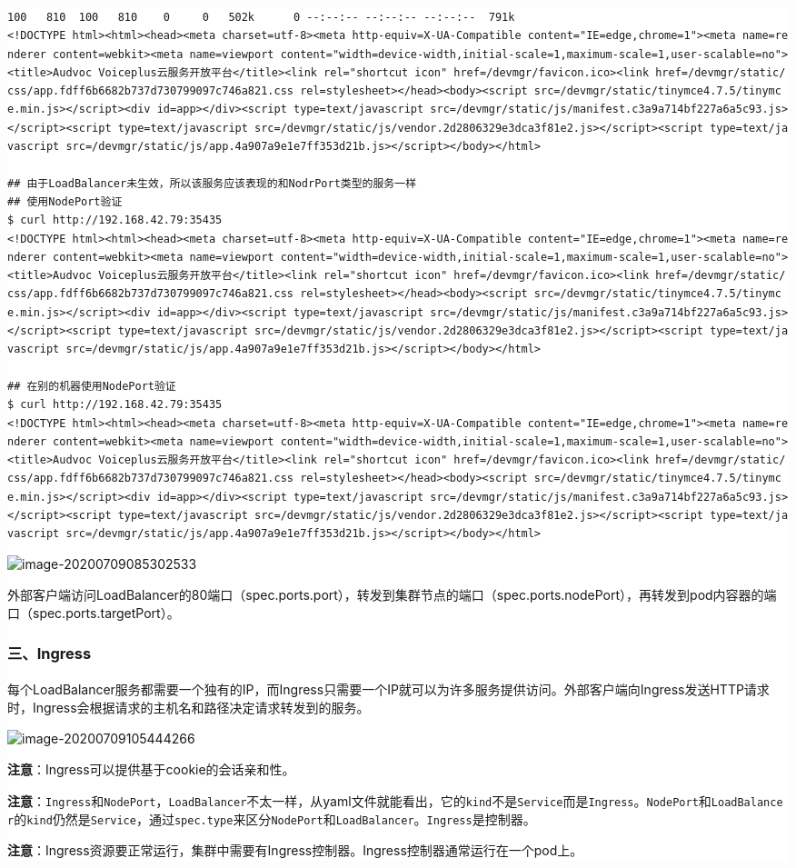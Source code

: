 ```shell
100   810  100   810    0     0   502k      0 --:--:-- --:--:-- --:--:--  791k
<!DOCTYPE html><html><head><meta charset=utf-8><meta http-equiv=X-UA-Compatible content="IE=edge,chrome=1"><meta name=renderer content=webkit><meta name=viewport content="width=device-width,initial-scale=1,maximum-scale=1,user-scalable=no"><title>Audvoc Voiceplus云服务开放平台</title><link rel="shortcut icon" href=/devmgr/favicon.ico><link href=/devmgr/static/css/app.fdff6b6682b737d730799097c746a821.css rel=stylesheet></head><body><script src=/devmgr/static/tinymce4.7.5/tinymce.min.js></script><div id=app></div><script type=text/javascript src=/devmgr/static/js/manifest.c3a9a714bf227a6a5c93.js></script><script type=text/javascript src=/devmgr/static/js/vendor.2d2806329e3dca3f81e2.js></script><script type=text/javascript src=/devmgr/static/js/app.4a907a9e1e7ff353d21b.js></script></body></html>

## 由于LoadBalancer未生效，所以该服务应该表现的和NodrPort类型的服务一样
## 使用NodePort验证
$ curl http://192.168.42.79:35435
<!DOCTYPE html><html><head><meta charset=utf-8><meta http-equiv=X-UA-Compatible content="IE=edge,chrome=1"><meta name=renderer content=webkit><meta name=viewport content="width=device-width,initial-scale=1,maximum-scale=1,user-scalable=no"><title>Audvoc Voiceplus云服务开放平台</title><link rel="shortcut icon" href=/devmgr/favicon.ico><link href=/devmgr/static/css/app.fdff6b6682b737d730799097c746a821.css rel=stylesheet></head><body><script src=/devmgr/static/tinymce4.7.5/tinymce.min.js></script><div id=app></div><script type=text/javascript src=/devmgr/static/js/manifest.c3a9a714bf227a6a5c93.js></script><script type=text/javascript src=/devmgr/static/js/vendor.2d2806329e3dca3f81e2.js></script><script type=text/javascript src=/devmgr/static/js/app.4a907a9e1e7ff353d21b.js></script></body></html>

## 在别的机器使用NodePort验证
$ curl http://192.168.42.79:35435
<!DOCTYPE html><html><head><meta charset=utf-8><meta http-equiv=X-UA-Compatible content="IE=edge,chrome=1"><meta name=renderer content=webkit><meta name=viewport content="width=device-width,initial-scale=1,maximum-scale=1,user-scalable=no"><title>Audvoc Voiceplus云服务开放平台</title><link rel="shortcut icon" href=/devmgr/favicon.ico><link href=/devmgr/static/css/app.fdff6b6682b737d730799097c746a821.css rel=stylesheet></head><body><script src=/devmgr/static/tinymce4.7.5/tinymce.min.js></script><div id=app></div><script type=text/javascript src=/devmgr/static/js/manifest.c3a9a714bf227a6a5c93.js></script><script type=text/javascript src=/devmgr/static/js/vendor.2d2806329e3dca3f81e2.js></script><script type=text/javascript src=/devmgr/static/js/app.4a907a9e1e7ff353d21b.js></script></body></html>
```

![image-20200709085302533](C:\Users\1001544\AppData\Roaming\Typora\typora-user-images\image-20200709085302533.png)

外部客户端访问LoadBalancer的80端口（spec.ports.port），转发到集群节点的端口（spec.ports.nodePort），再转发到pod内容器的端口（spec.ports.targetPort）。

### 三、Ingress

每个LoadBalancer服务都需要一个独有的IP，而Ingress只需要一个IP就可以为许多服务提供访问。外部客户端向Ingress发送HTTP请求时，Ingress会根据请求的主机名和路径决定请求转发到的服务。

![image-20200709105444266](C:\Users\1001544\AppData\Roaming\Typora\typora-user-images\image-20200709105444266.png)

**注意**：Ingress可以提供基于cookie的会话亲和性。

**注意**：`Ingress`和`NodePort`，`LoadBalancer`不太一样，从yaml文件就能看出，它的`kind`不是`Service`而是`Ingress`。`NodePort`和`LoadBalancer`的`kind`仍然是`Service`，通过`spec.type`来区分`NodePort`和`LoadBalancer`。`Ingress`是控制器。

**注意**：Ingress资源要正常运行，集群中需要有Ingress控制器。Ingress控制器通常运行在一个pod上。
